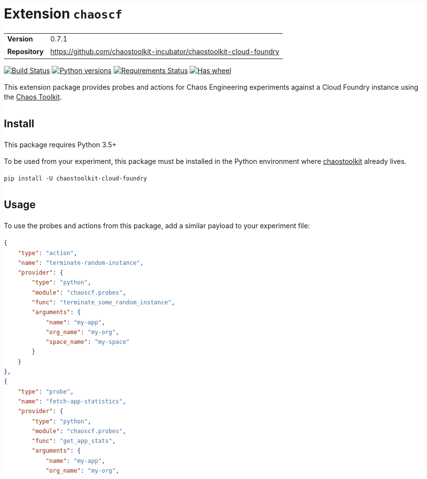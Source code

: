 # Extension `chaoscf`

|                       |               |
| --------------------- | ------------- |
| **Version**           | 0.7.1 |
| **Repository**        | https://github.com/chaostoolkit-incubator/chaostoolkit-cloud-foundry |



[![Build Status](https://travis-ci.org/chaostoolkit-incubator/chaostoolkit-cloud-foundry.svg?branch=master)](https://travis-ci.org/chaostoolkit-incubator/chaostoolkit-cloud-foundry)
[![Python versions](https://img.shields.io/pypi/pyversions/chaostoolkit-cloud-foundry.svg)](https://www.python.org/)
[![Requirements Status](https://requires.io/github/chaostoolkit-incubator/chaostoolkit-cloud-foundry/requirements.svg?branch=master)](https://requires.io/github/chaostoolkit-incubator/chaostoolkit-cloud-foundry/requirements/?branch=master)
[![Has wheel](https://img.shields.io/pypi/wheel/chaostoolkit-cloud-foundry.svg)](http://pythonwheels.com/)

This extension package provides probes and actions for Chaos Engineering
experiments against a Cloud Foundry instance using the
[Chaos Toolkit][chaostoolkit].

## Install

This package requires Python 3.5+

To be used from your experiment, this package must be installed in the Python
environment where [chaostoolkit][] already lives.

[chaostoolkit]: https://github.com/chaostoolkit/chaostoolkit

```
pip install -U chaostoolkit-cloud-foundry
```

## Usage

To use the probes and actions from this package, add a similar payload to your
experiment file:

```json
{
    "type": "action",
    "name": "terminate-random-instance",
    "provider": {
        "type": "python",
        "module": "chaoscf.probes",
        "func": "terminate_some_random_instance",
        "arguments": {
            "name": "my-app",
            "org_name": "my-org",
            "space_name": "my-space"
        }
    }
},
{
    "type": "probe",
    "name": "fetch-app-statistics",
    "provider": {
        "type": "python",
        "module": "chaoscf.probes",
        "func": "get_app_stats",
        "arguments": {
            "name": "my-app",
            "org_name": "my-org",
```

[pcfdev]: https://pivotal.io/pcf-dev
[pep8]: https://pycodestyle.readthedocs.io/en/latest/
[dco]: https://github.com/probot/dco#how-it-works
[venv]: http://chaostoolkit.org/reference/usage/install/#create-a-virtual-environment
